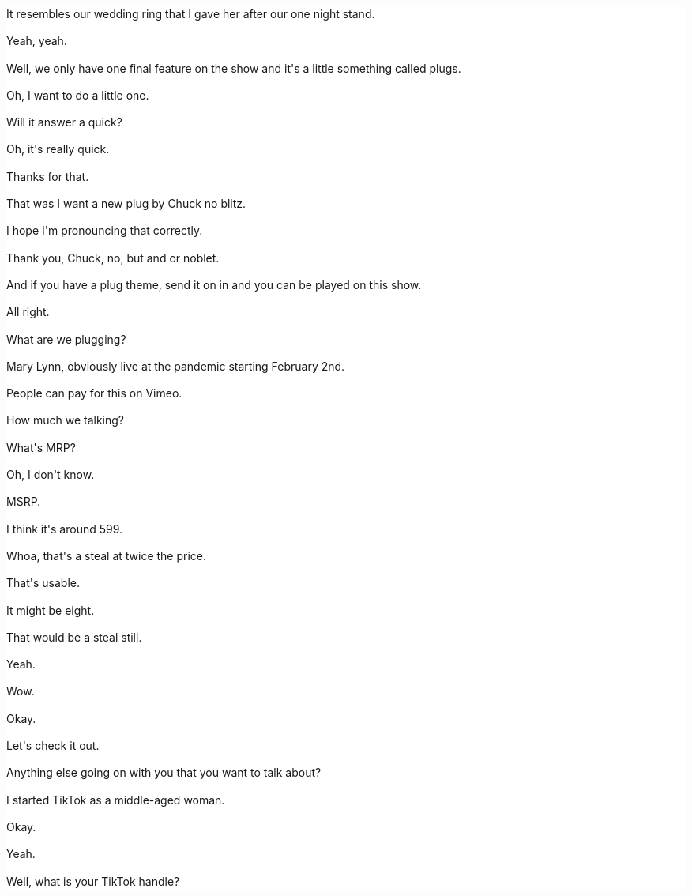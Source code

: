It resembles our wedding ring that I gave her after our one night stand.

Yeah, yeah.

Well, we only have one final feature on the show and it's a little something called plugs.

Oh, I want to do a little one.

Will it answer a quick?

Oh, it's really quick.

Thanks for that.

That was I want a new plug by Chuck no blitz.

I hope I'm pronouncing that correctly.

Thank you, Chuck, no, but and or noblet.

And if you have a plug theme, send it on in and you can be played on this show.

All right.

What are we plugging?

Mary Lynn, obviously live at the pandemic starting February 2nd.

People can pay for this on Vimeo.

How much we talking?

What's MRP?

Oh, I don't know.

MSRP.

I think it's around 599.

Whoa, that's a steal at twice the price.

That's usable.

It might be eight.

That would be a steal still.

Yeah.

Wow.

Okay.

Let's check it out.

Anything else going on with you that you want to talk about?

I started TikTok as a middle-aged woman.

Okay.

Yeah.

Well, what is your TikTok handle?
